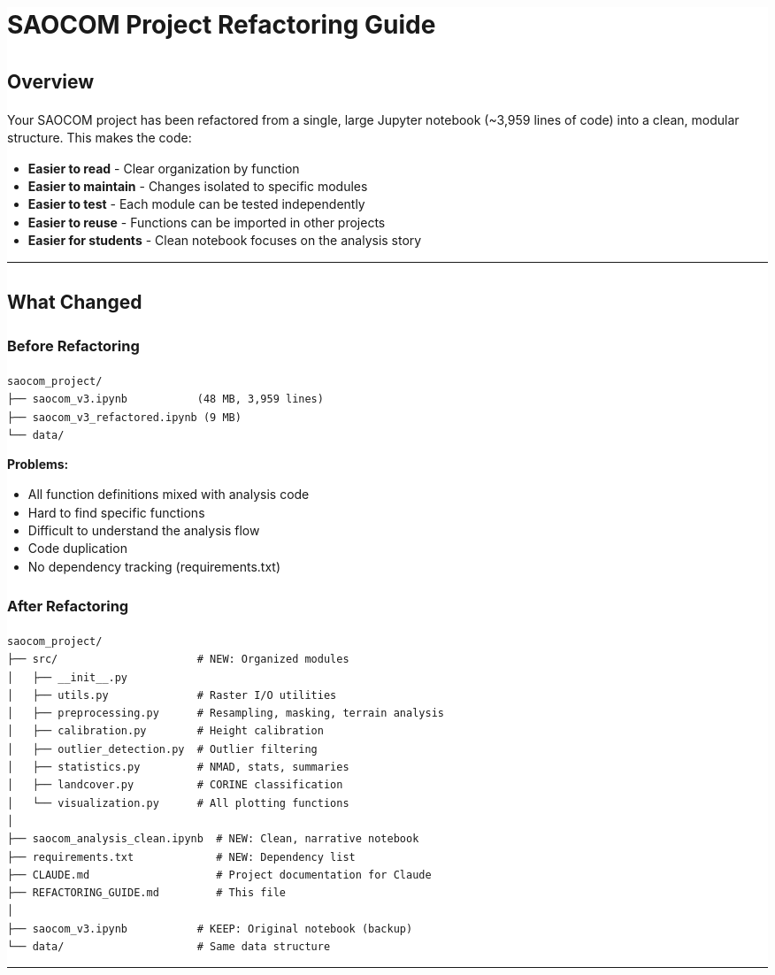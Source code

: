 # SAOCOM Project Refactoring Guide

## Overview

Your SAOCOM project has been refactored from a single, large Jupyter notebook (~3,959 lines of code) into a clean, modular structure. This makes the code:
- **Easier to read** - Clear organization by function
- **Easier to maintain** - Changes isolated to specific modules
- **Easier to test** - Each module can be tested independently
- **Easier to reuse** - Functions can be imported in other projects
- **Easier for students** - Clean notebook focuses on the analysis story

---

## What Changed

### Before Refactoring
```
saocom_project/
├── saocom_v3.ipynb           (48 MB, 3,959 lines)
├── saocom_v3_refactored.ipynb (9 MB)
└── data/
```

**Problems:**
- All function definitions mixed with analysis code
- Hard to find specific functions
- Difficult to understand the analysis flow
- Code duplication
- No dependency tracking (requirements.txt)

### After Refactoring
```
saocom_project/
├── src/                      # NEW: Organized modules
│   ├── __init__.py
│   ├── utils.py              # Raster I/O utilities
│   ├── preprocessing.py      # Resampling, masking, terrain analysis
│   ├── calibration.py        # Height calibration
│   ├── outlier_detection.py  # Outlier filtering
│   ├── statistics.py         # NMAD, stats, summaries
│   ├── landcover.py          # CORINE classification
│   └── visualization.py      # All plotting functions
│
├── saocom_analysis_clean.ipynb  # NEW: Clean, narrative notebook
├── requirements.txt             # NEW: Dependency list
├── CLAUDE.md                    # Project documentation for Claude
├── REFACTORING_GUIDE.md         # This file
│
├── saocom_v3.ipynb           # KEEP: Original notebook (backup)
└── data/                     # Same data structure
```

---